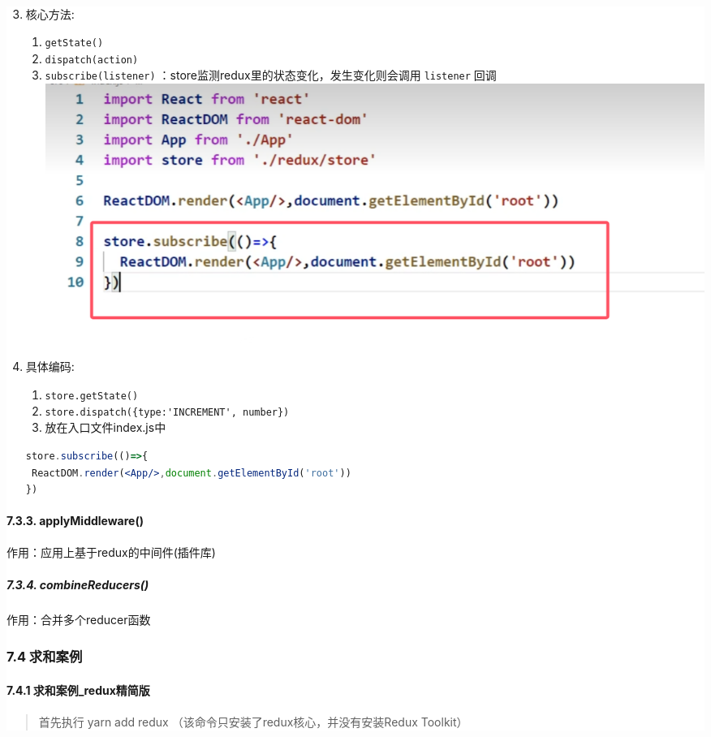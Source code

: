 3. 核心方法:

   1) `getState()`
   2) `dispatch(action)`
   3) `subscribe(listener)` ：store监测redux里的状态变化，发生变化则会调用 `listener` 回调
      ![image-20250104102546826](./assets/第7章-redux/image-20250104102546826.png)

4. 具体编码:

   1) `store.getState()`
   2) `store.dispatch({type:'INCREMENT', number})`
   3) 放在入口文件index.js中

   ```jsx
   store.subscribe(()=>{
   	ReactDOM.render(<App/>,document.getElementById('root'))
   })
   ```

#### 7.3.3. applyMiddleware()

作用：应用上基于redux的中间件(插件库)

##### 7.3.4. combineReducers()

作用：合并多个reducer函数

### 7.4 求和案例

#### 7.4.1 求和案例_redux精简版

> 首先执行  yarn add redux
> （该命令只安装了redux核心，并没有安装Redux Toolkit）